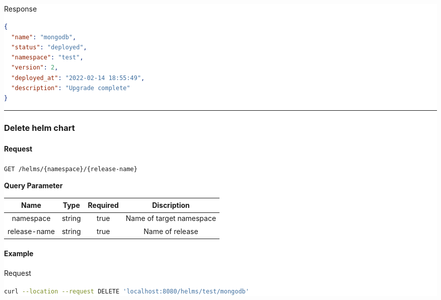 Response
```JSON
{
  "name": "mongodb",
  "status": "deployed",
  "namespace": "test",
  "version": 2,
  "deployed_at": "2022-02-14 18:55:49",
  "description": "Upgrade complete"
}
```

------

### Delete helm chart
#### **Request**

```
GET /helms/{namespace}/{release-name}
```

**Query Parameter**

| Name | Type| Required| Discription |
| :----:| :----: | :----: | :----: |
|namespace|string|true|Name of target namespace|
|release-name|string|true|Name of release|

#### **Example**
Request
```bash
curl --location --request DELETE 'localhost:8080/helms/test/mongodb'
```
